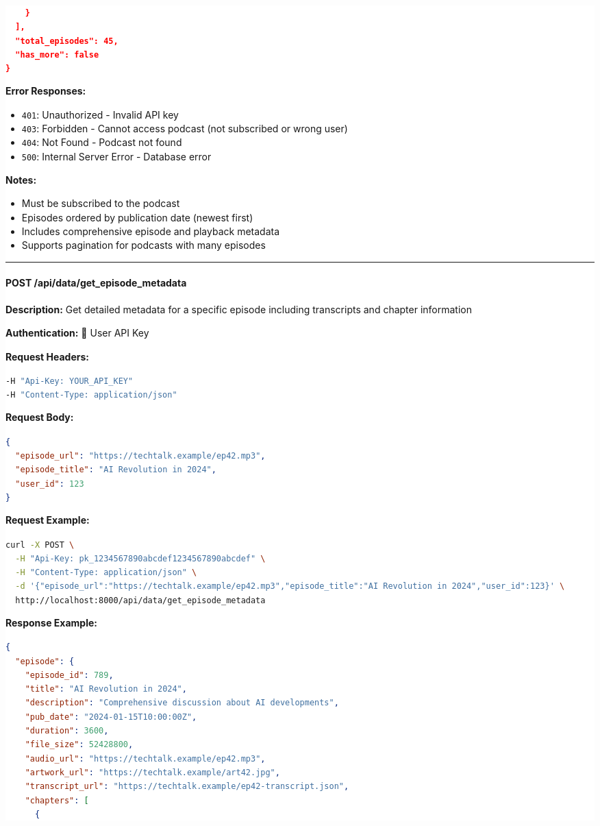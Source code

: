 ```json
    }
  ],
  "total_episodes": 45,
  "has_more": false
}
```

**Error Responses:**
- `401`: Unauthorized - Invalid API key
- `403`: Forbidden - Cannot access podcast (not subscribed or wrong user)
- `404`: Not Found - Podcast not found
- `500`: Internal Server Error - Database error

**Notes:**
- Must be subscribed to the podcast
- Episodes ordered by publication date (newest first)
- Includes comprehensive episode and playback metadata
- Supports pagination for podcasts with many episodes

---

#### POST /api/data/get_episode_metadata

**Description:** Get detailed metadata for a specific episode including transcripts and chapter information

**Authentication:** 🔐 User API Key

**Request Headers:**
```bash
-H "Api-Key: YOUR_API_KEY"
-H "Content-Type: application/json"
```

**Request Body:**
```json
{
  "episode_url": "https://techtalk.example/ep42.mp3",
  "episode_title": "AI Revolution in 2024",
  "user_id": 123
}
```

**Request Example:**
```bash
curl -X POST \
  -H "Api-Key: pk_1234567890abcdef1234567890abcdef" \
  -H "Content-Type: application/json" \
  -d '{"episode_url":"https://techtalk.example/ep42.mp3","episode_title":"AI Revolution in 2024","user_id":123}' \
  http://localhost:8000/api/data/get_episode_metadata
```

**Response Example:**
```json
{
  "episode": {
    "episode_id": 789,
    "title": "AI Revolution in 2024",
    "description": "Comprehensive discussion about AI developments",
    "pub_date": "2024-01-15T10:00:00Z",
    "duration": 3600,
    "file_size": 52428800,
    "audio_url": "https://techtalk.example/ep42.mp3",
    "artwork_url": "https://techtalk.example/art42.jpg",
    "transcript_url": "https://techtalk.example/ep42-transcript.json",
    "chapters": [
      {
```